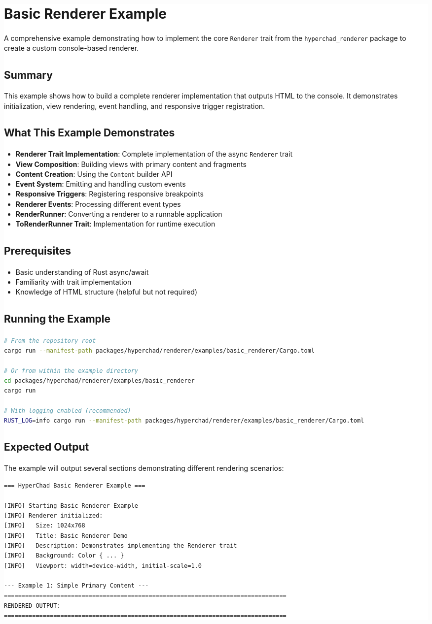 # Basic Renderer Example

A comprehensive example demonstrating how to implement the core `Renderer` trait from the `hyperchad_renderer` package to create a custom console-based renderer.

## Summary

This example shows how to build a complete renderer implementation that outputs HTML to the console. It demonstrates initialization, view rendering, event handling, and responsive trigger registration.

## What This Example Demonstrates

- **Renderer Trait Implementation**: Complete implementation of the async `Renderer` trait
- **View Composition**: Building views with primary content and fragments
- **Content Creation**: Using the `Content` builder API
- **Event System**: Emitting and handling custom events
- **Responsive Triggers**: Registering responsive breakpoints
- **Renderer Events**: Processing different event types
- **RenderRunner**: Converting a renderer to a runnable application
- **ToRenderRunner Trait**: Implementation for runtime execution

## Prerequisites

- Basic understanding of Rust async/await
- Familiarity with trait implementation
- Knowledge of HTML structure (helpful but not required)

## Running the Example

```bash
# From the repository root
cargo run --manifest-path packages/hyperchad/renderer/examples/basic_renderer/Cargo.toml

# Or from within the example directory
cd packages/hyperchad/renderer/examples/basic_renderer
cargo run

# With logging enabled (recommended)
RUST_LOG=info cargo run --manifest-path packages/hyperchad/renderer/examples/basic_renderer/Cargo.toml
```

## Expected Output

The example will output several sections demonstrating different rendering scenarios:

```
=== HyperChad Basic Renderer Example ===

[INFO] Starting Basic Renderer Example
[INFO] Renderer initialized:
[INFO]   Size: 1024x768
[INFO]   Title: Basic Renderer Demo
[INFO]   Description: Demonstrates implementing the Renderer trait
[INFO]   Background: Color { ... }
[INFO]   Viewport: width=device-width, initial-scale=1.0

--- Example 1: Simple Primary Content ---
================================================================================
RENDERED OUTPUT:
================================================================================
```